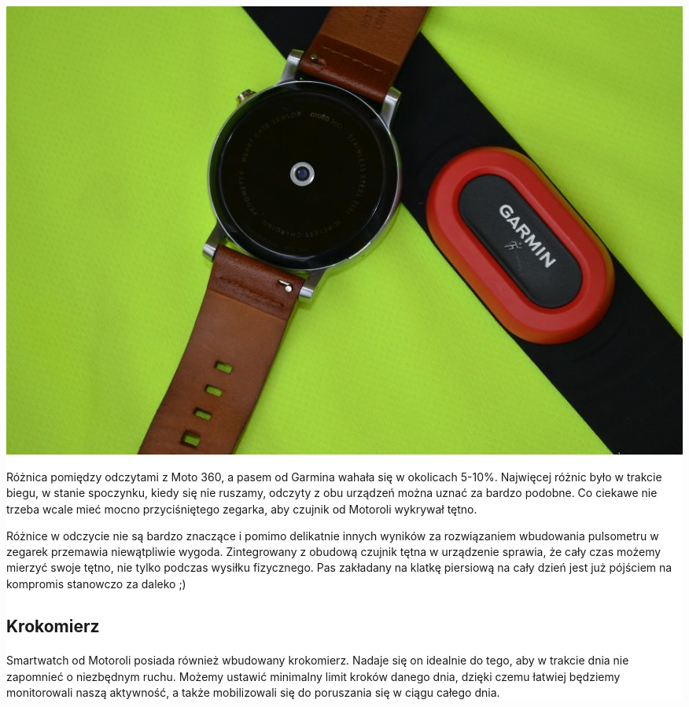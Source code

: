 ![desk](https://raw.githubusercontent.com/djfoxer/djfoxer.github.io/master/_img/2016-8-24-_46_/g_-_-x-_-_-_x20160821153300_0.jpg)



Różnica pomiędzy odczytami z Moto 360, a pasem od Garmina wahała  się  w okolicach 5-10%. Najwięcej różnic było w trakcie biegu, w stanie spoczynku, kiedy się nie ruszamy, odczyty z obu urządzeń można uznać za bardzo podobne. Co ciekawe nie trzeba wcale mieć mocno przyciśniętego zegarka, aby czujnik od Motoroli wykrywał tętno.

Różnice w odczycie nie są bardzo znaczące i pomimo delikatnie innych wyników za rozwiązaniem wbudowania pulsometru w zegarek przemawia niewątpliwie wygoda. Zintegrowany z obudową czujnik tętna w urządzenie sprawia, że cały czas możemy mierzyć swoje tętno, nie tylko podczas wysiłku fizycznego. Pas  zakładany na klatkę piersiową na cały dzień jest już pójściem na kompromis stanowczo za daleko ;)



## Krokomierz


Smartwatch od Motoroli  posiada również wbudowany krokomierz. Nadaje się on idealnie do tego, aby w trakcie dnia nie zapomnieć o niezbędnym ruchu. Możemy ustawić minimalny limit kroków danego dnia, dzięki czemu łatwiej będziemy monitorowali naszą aktywność, a także mobilizowali się do poruszania się w ciągu całego dnia. 


